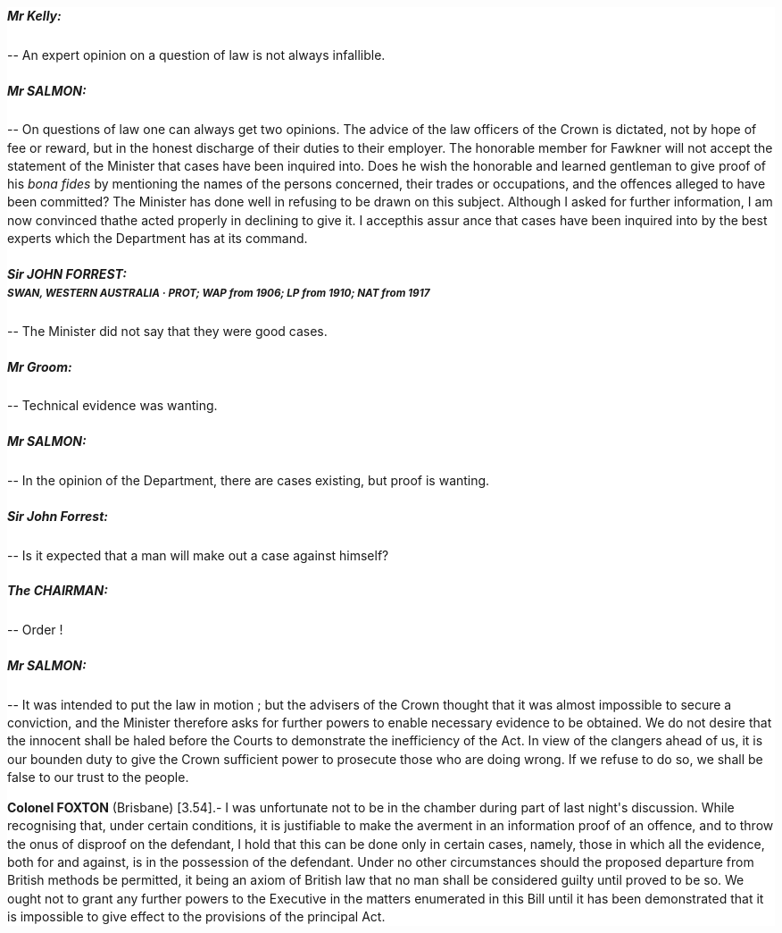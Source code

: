 ##### Mr Kelly:

-- An expert opinion on a question of law is not always infallible. 

##### Mr SALMON:

-- On questions of law one can always get two opinions. The advice of the law officers of the Crown is dictated, not by hope of fee or reward, but in the honest discharge of their duties to their employer. The honorable member for Fawkner will not accept the statement of the Minister that cases have been inquired into. Does he wish the honorable and learned gentleman to give proof of his  *bona fides*  by mentioning the names of the persons concerned, their trades or occupations, and the offences alleged to have been committed? The Minister has done well in refusing to be drawn on this subject. Although I asked for further information, I am now convinced thathe acted properly in declining to give it. I accepthis assur ance that cases have been inquired into by the best experts which the Department has at its command. 

##### Sir JOHN FORREST:<br><small class="text-muted">SWAN, WESTERN AUSTRALIA &middot; PROT; WAP from 1906; LP from 1910; NAT from 1917</small>

-- The Minister did not say that they were good cases. 

##### Mr Groom:

-- Technical evidence was wanting. 

##### Mr SALMON:

-- In the opinion of the Department, there are cases existing, but proof is wanting. 

##### Sir John Forrest:

-- Is it expected that a man will make out a case against himself? 

##### The CHAIRMAN:

-- Order ! 

##### Mr SALMON:

-- It was intended to put the law in motion ; but the advisers of the Crown thought that it was almost impossible to secure a conviction, and the Minister therefore asks for further powers to enable necessary evidence to be obtained. We do not desire that the innocent shall be haled before the Courts to demonstrate the inefficiency of the Act. In view of the clangers ahead of us, it is our bounden duty to give the Crown sufficient power to prosecute those who are doing wrong. If we refuse to do so, we shall be false to our trust to the people. 


 **Colonel FOXTON** (Brisbane) [3.54].- I was unfortunate not to be in the chamber during part of last night's discussion. While recognising that, under certain conditions, it is justifiable to make the averment in an information proof of an offence, and to throw the onus of disproof on the defendant, I hold that this can be done only in certain cases, namely, those in which all the evidence, both for and against, is in the possession of the defendant. Under no other circumstances should the proposed departure from British methods be permitted, it being an axiom of British law that no man shall be considered guilty until proved to be so. We ought not to grant any further powers to the Executive in the matters enumerated in this Bill until it has been demonstrated that it is impossible to give effect to the provisions of the principal Act. 
